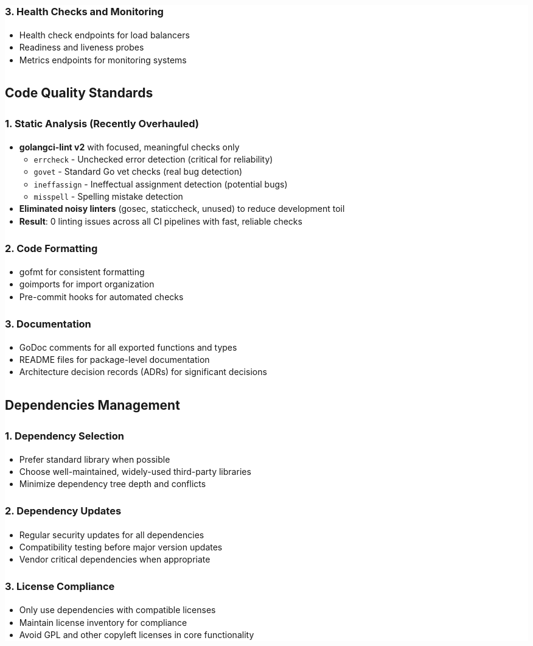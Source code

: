### 3. Health Checks and Monitoring
- Health check endpoints for load balancers
- Readiness and liveness probes
- Metrics endpoints for monitoring systems

## Code Quality Standards

### 1. Static Analysis (Recently Overhauled)
- **golangci-lint v2** with focused, meaningful checks only
  - `errcheck` - Unchecked error detection (critical for reliability)
  - `govet` - Standard Go vet checks (real bug detection)
  - `ineffassign` - Ineffectual assignment detection (potential bugs)
  - `misspell` - Spelling mistake detection
- **Eliminated noisy linters** (gosec, staticcheck, unused) to reduce development toil
- **Result**: 0 linting issues across all CI pipelines with fast, reliable checks

### 2. Code Formatting
- gofmt for consistent formatting
- goimports for import organization
- Pre-commit hooks for automated checks

### 3. Documentation
- GoDoc comments for all exported functions and types
- README files for package-level documentation
- Architecture decision records (ADRs) for significant decisions

## Dependencies Management

### 1. Dependency Selection
- Prefer standard library when possible
- Choose well-maintained, widely-used third-party libraries
- Minimize dependency tree depth and conflicts

### 2. Dependency Updates
- Regular security updates for all dependencies
- Compatibility testing before major version updates
- Vendor critical dependencies when appropriate

### 3. License Compliance
- Only use dependencies with compatible licenses
- Maintain license inventory for compliance
- Avoid GPL and other copyleft licenses in core functionality